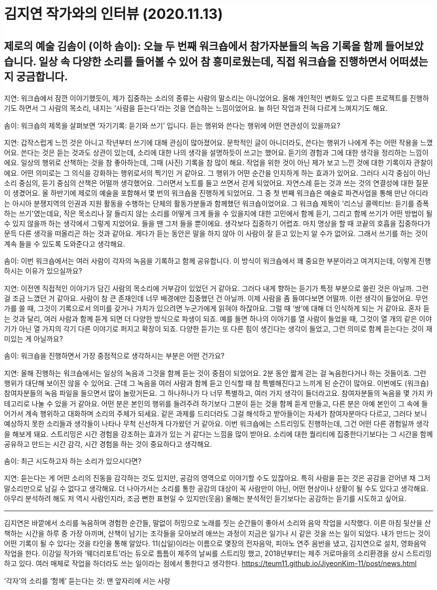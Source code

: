 # 김지연 작가와의 인터뷰 (2020.11.13)

## 제로의 예술 김솜이 (이하 솜이): 오늘 두 번째 워크숍에서 참가자분들의 녹음 기록을 함께 들어보았습니다. 일상 속 다양한 소리를 들어볼 수 있어 참 흥미로웠는데, 직접 워크숍을 진행하면서 어떠셨는지 궁금합니다.

지연: 워크숍에서 잠깐 이야기했듯이, 제가 집중하는 소리의 종류는 사람의 말소리는 아니었어요. 올해 개인적인 변화도 있고 다른 프로젝트를 진행하기도 하면서 그 사람의 목소리, 내지는 ‘사람을 듣는다’라는 것을 연습하는 느낌이었어요. 늘 하던 작업과 전혀 다르게 느껴지기도 해요.

솜이: 워크숍의 제목을 살펴보면 ‘자기기록: 듣기와 쓰기’ 입니다. 듣는 행위와 쓴다는 행위에 어떤 연관성이 있을까요?

지연: 갑작스럽게 느낀 것은 아니고 작년부터 쓰기에 대해 관심이 많아졌어요. 문학적인 글이 아니더라도, 쓴다는 행위가 나에게 주는 어떤 작용을 느꼈어요. 쓴다는 것은 듣는 것과도 상관이 있는데, 소리에 대한 나의 생각을 설명하듯이 쓰고는 했어요. 듣기의 경험과 그에 대한 생각을 정리하는 느낌이에요. 일상의 행위로 산책하는 것을 참 좋아하는데, 그때 (사진) 기록을 참 많이 해요. 작업을 위한 것이 아닌 제가 보고 느낀 것에 대한 기록이자 관찰이에요. 어떤 의미로는 그 의식을 강화하는 행위로서의 찍기인 거 같아요. 그 행위가 어떤 순간을 인지하게 하는 효과가 있어요. 그러다 시각 중심이 아닌 소리 중심의, 듣기 중심의 산책은 어떨까 생각했어요. 그러면서 노트를 들고 쓰면서 걷게 되었어요.
자연스레 듣는 것과 쓰는 것의 연결성에 대한 질문이 생겼어요. 올 하반기에 제로의 예술을 포함해서 몇 번의 워크숍을 진행하게 되었어요. 그 중 첫 번째 워크숍은 예술로 파견사업을 통해 만난 아디라는 아시아 분쟁지역의 인권과 지원 활동을 수행하는 단체의 활동가분들과 함께했던 워크숍이었어요. 그 워크숍 제목이 '리스닝 콜렉티브: 듣기를 증폭하는 쓰기'였는데요, 작은 목소리나 잘 들리지 않는 소리를 어떻게 크게 들을 수 있을지에 대한 고민에서 함께 듣기, 그리고 함께 쓰기가 어떤 방법이 될 수 있지 않을까 하는 생각에서 그렇게 지었어요. 들을 땐 그저 들을 뿐이에요. 생각보다 집중하기 어렵죠. 마치 명상을 할 때 코끝의 호흡을 집중하다가 문득 다른 생각을 떠올리곤 하는 것과 같아요. 게다가 듣는 동안은 말을 하지 않아 이 사람이 잘 듣고 있는지 알 수가 없어요. 그래서 쓰기를 하는 것이 계속 들을 수 있도록 도와준다고 생각해요.

솜이: 이번 워크숍에서는 여러 사람이 각자의 녹음을 기록하고 함께 공유합니다. 이 방식이 워크숍에서 꽤 중요한 부분이라고 여겨지는데, 이렇게 진행하시는 이유가 있으실까요?

지연: 이전엔 직접적인 이야기가 담긴 사람의 목소리에 거부감이 있었던 거 같아요. 그러다 내게 향하는 듣기가 특정 부분으로 쏠린 것은 아닐까. 그런 걸 조금 느꼈던 거 같아요. 사람이 참 큰 존재인데 너무 배경에만 집중했던 건 아닐까. 이제 사람을 좀 들여다보면 어떨까. 이런 생각이 들었어요. 무언가를 쓸 때, 그것이 기록으로서 의미를 갖거나 가치가 있으려면 누군가에게 읽혀야 하잖아요. 그럴 때 ‘쌍’에 대해 더 인식하게 되는 거 같아요. 혼자 듣는 것과 달리, 여러 사람과 함께 듣게 되면 더 다양한 방식으로 파생이 되죠. 예를 들면 하나의 이야기를 열 사람이 들었을 때, 그것이 열 개의 같은 이야기가 아닌 열 가지의 각기 다른 이야기로 퍼지고 확장이 되죠. 다양한 듣기는 또 다른 힘이 생긴다는 생각이 들었고, 그런 의미로 함께 듣는다는 것이 재미있는 게 아닐까요?

솜이: 워크숍을 진행하면서 가장 중점적으로 생각하시는 부분은 어떤 건가요?

지연: 올해 진행하는 워크숍에서는 일상의 녹음과 그것을 함께 듣는 것이 중점이 되었어요. 2분 동안 짧게 걷는 걸 녹음한다거나 하는 것들이죠. 그런 행위가 대단해 보이진 않을 수 있어요. 근데 그 녹음을 여러 사람과 함께 듣고 인식할 때 참 특별해진다고 느끼게 된 순간이 많아요. 이번에도 (워크숍) 참여자분들의 녹음 파일을 들으면서 많이 놀랐거든요. 그 하나하나가 다 너무 특별하고, 여러 가지 생각이 들더라고요.
참여자분들의 녹음을 몇 가지 카테고리로 나눌 수 있을 거 같아요. 어떤 분은 본인의 행위를 들려주려 하기보다 그분이 듣는 것을 함께 듣게 만들고, 다른 분은 아예 본인이 그 속에 들어가서 계속 행위하고 대화하며 소리의 주체가 되세요. 같은 과제를 드리더라도 그걸 해석하고 받아들이는 자세가 참여자분마다 다르고, 그러다 보니 예상하지 못한 소리들과 생각들이 나타나 무척 신선하게 다가왔던 거 같아요.
이번 워크숍에는 스트리밍도 진행하는데, 그건 어떤 다른 경험일까 생각을 해보게 돼요. 스트리밍은 시간 경험을 강조하는 효과가 있는 거 같다는 느낌을 많이 받아요. 소리에 대한 퀄리티에 집중한다기보다는 그 시간을 함께 공유하고 만드는 시간 감각, 시간 경험을 하는 것이 중요하다고 생각해요.

솜이: 최근 시도하고자 하는 소리가 있으시다면?

지연: 듣는다는 게 어떤 소리의 진동을 감각하는 것도 있지만, 공감의 영역으로 이야기할 수도 있잖아요. 특히 사람을 듣는 것은 공감을 걷어낸 채 그저 말소리만으로 남길 수 없다고 생각해요. 더 나아가서는 소리를 통한 공감의 대상이 꼭 사람만이 아닌, 어떤 현상이나 상황이 될 수도 있다고 생각해요. 아무리 분석하려 해도 저 역시 사람인지라, 조금 뻔한 표현일 수 있지만(웃음) 올해는 분석적인 듣기보다는 공감하는 듣기를 시도하고 싶어요.

----
김지연은 바깥에서 소리를 녹음하며 경험한 순간들, 말없이 허밍으로 노래를 짓는 순간들이 좋아서 소리와 음악 작업을 시작했다. 이른 아침 뒷산을 산책하는 시간을 하루 중 가장 아끼며, 산책이 남기는 조각들을 모아보려 애쓰는 과정이 지금은 일기나 시 같은 것을 쓰는 일이 되었다. 내가 만드는 것이 어떤 기록이 될 수 있다는 것을 타인을 통해 알았다. 11(십일)이라는 이름으로 몇장의 전자음악, 피아노 연주 음반을 냈고, 김지연으로 설치, 영화음악 작업을 한다. 이강일 작가와 ‘웨더리포트’라는 듀오로 틈틈이 제주의 날씨를 스트리밍 했고, 2018년부터는 제주 거로마을의 소리환경을 상시 스트리밍하고 있다. 여러 매체로 작업을 하더라도 쓰는 일이라는 점에서 통한다고 생각한다. https://teum11.github.io/JiyeonKim-11/post/news.html

‘각자’의 소리를 ‘함께’ 듣는다는 것: 맨 앞자리에 서는 사랑
